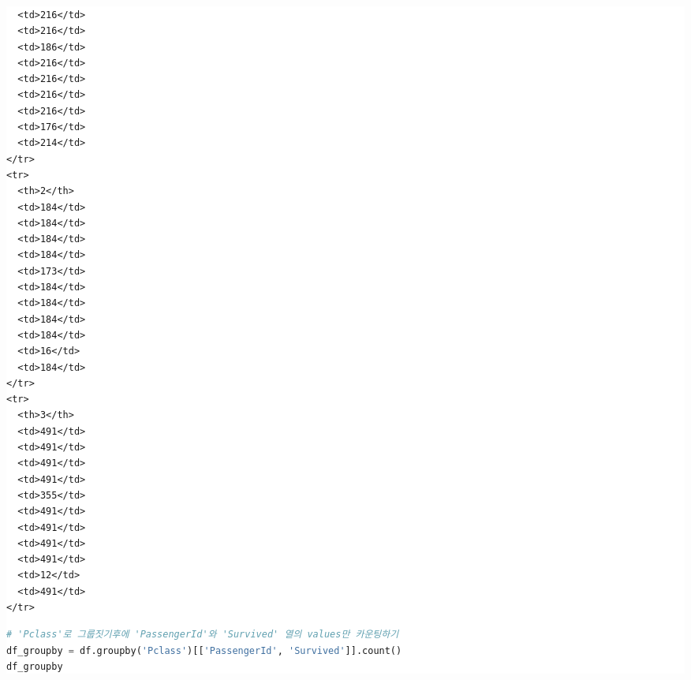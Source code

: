       <td>216</td>
      <td>216</td>
      <td>186</td>
      <td>216</td>
      <td>216</td>
      <td>216</td>
      <td>216</td>
      <td>176</td>
      <td>214</td>
    </tr>
    <tr>
      <th>2</th>
      <td>184</td>
      <td>184</td>
      <td>184</td>
      <td>184</td>
      <td>173</td>
      <td>184</td>
      <td>184</td>
      <td>184</td>
      <td>184</td>
      <td>16</td>
      <td>184</td>
    </tr>
    <tr>
      <th>3</th>
      <td>491</td>
      <td>491</td>
      <td>491</td>
      <td>491</td>
      <td>355</td>
      <td>491</td>
      <td>491</td>
      <td>491</td>
      <td>491</td>
      <td>12</td>
      <td>491</td>
    </tr>
  </tbody>
</table>
</div>




```python
# 'Pclass'로 그룹짓기후에 'PassengerId'와 'Survived' 열의 values만 카운팅하기
df_groupby = df.groupby('Pclass')[['PassengerId', 'Survived']].count()
df_groupby
```




<div>
<style scoped>
    .dataframe tbody tr th:only-of-type {
        vertical-align: middle;
    }
